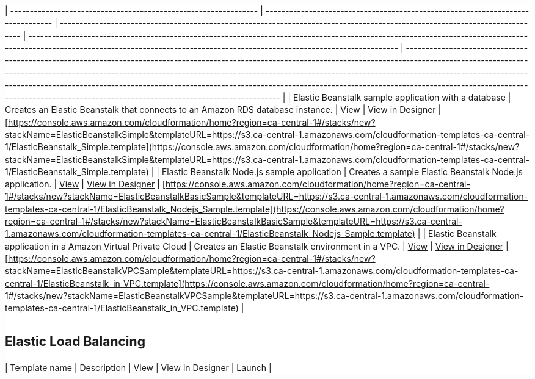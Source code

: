| --------------------------------------------------------------- | ------------------------------------------------------------------------------- | --------------------------------------------------------------------------------------------------------------------------- | ----------------------------------------------------------------------------------------------------------------------------------------------------------------------------------------------------------------------------------- | -------------------------------------------------------------------------------------------------------------------------------------------------------------------------------------------------------------------------------------------------------------------------------------------------------------------------------------------------------------------------------------------------------------------------------------------------------------------------------------------------------------------- |
| Elastic Beanstalk sample application with a database            | Creates an Elastic Beanstalk that connects to an Amazon RDS database instance\. | [View](https://s3.ca-central-1.amazonaws.com/cloudformation-templates-ca-central-1/ElasticBeanstalk_Simple.template)        | [View in Designer](https://console.aws.amazon.com/cloudformation/designer/home?region=ca-central-1&templateURL=https://s3.ca-central-1.amazonaws.com/cloudformation-templates-ca-central-1/ElasticBeanstalk_Simple.template)        | [https://console.aws.amazon.com/cloudformation/home?region=ca-central-1#/stacks/new?stackName=ElasticBeanstalkSimple&templateURL=https://s3.ca-central-1.amazonaws.com/cloudformation-templates-ca-central-1/ElasticBeanstalk_Simple.template](https://console.aws.amazon.com/cloudformation/home?region=ca-central-1#/stacks/new?stackName=ElasticBeanstalkSimple&templateURL=https://s3.ca-central-1.amazonaws.com/cloudformation-templates-ca-central-1/ElasticBeanstalk_Simple.template)                         |
| Elastic Beanstalk Node\.js sample application                   | Creates a sample Elastic Beanstalk Node\.js application\.                       | [View](https://s3.ca-central-1.amazonaws.com/cloudformation-templates-ca-central-1/ElasticBeanstalk_Nodejs_Sample.template) | [View in Designer](https://console.aws.amazon.com/cloudformation/designer/home?region=ca-central-1&templateURL=https://s3.ca-central-1.amazonaws.com/cloudformation-templates-ca-central-1/ElasticBeanstalk_Nodejs_Sample.template) | [https://console.aws.amazon.com/cloudformation/home?region=ca-central-1#/stacks/new?stackName=ElasticBeanstalkBasicSample&templateURL=https://s3.ca-central-1.amazonaws.com/cloudformation-templates-ca-central-1/ElasticBeanstalk_Nodejs_Sample.template](https://console.aws.amazon.com/cloudformation/home?region=ca-central-1#/stacks/new?stackName=ElasticBeanstalkBasicSample&templateURL=https://s3.ca-central-1.amazonaws.com/cloudformation-templates-ca-central-1/ElasticBeanstalk_Nodejs_Sample.template) |
| Elastic Beanstalk application in a Amazon Virtual Private Cloud | Creates an Elastic Beanstalk environment in a VPC\.                             | [View](https://s3.ca-central-1.amazonaws.com/cloudformation-templates-ca-central-1/ElasticBeanstalk_in_VPC.template)        | [View in Designer](https://console.aws.amazon.com/cloudformation/designer/home?region=ca-central-1&templateURL=https://s3.ca-central-1.amazonaws.com/cloudformation-templates-ca-central-1/ElasticBeanstalk_in_VPC.template)        | [https://console.aws.amazon.com/cloudformation/home?region=ca-central-1#/stacks/new?stackName=ElasticBeanstalkVPCSample&templateURL=https://s3.ca-central-1.amazonaws.com/cloudformation-templates-ca-central-1/ElasticBeanstalk_in_VPC.template](https://console.aws.amazon.com/cloudformation/home?region=ca-central-1#/stacks/new?stackName=ElasticBeanstalkVPCSample&templateURL=https://s3.ca-central-1.amazonaws.com/cloudformation-templates-ca-central-1/ElasticBeanstalk_in_VPC.template)                   |

## Elastic Load Balancing<a name="w4ab1c35c40c13c19"></a>

| Template name                                                                                   | Description                                                                                                                                                                                                                                                                                                        | View                                                                                                                                 | View in Designer                                                                                                                                                                                                                             | Launch                                                                                                                                                                                                                                                                                                                                                                                                                                                                                                                                                                                           |